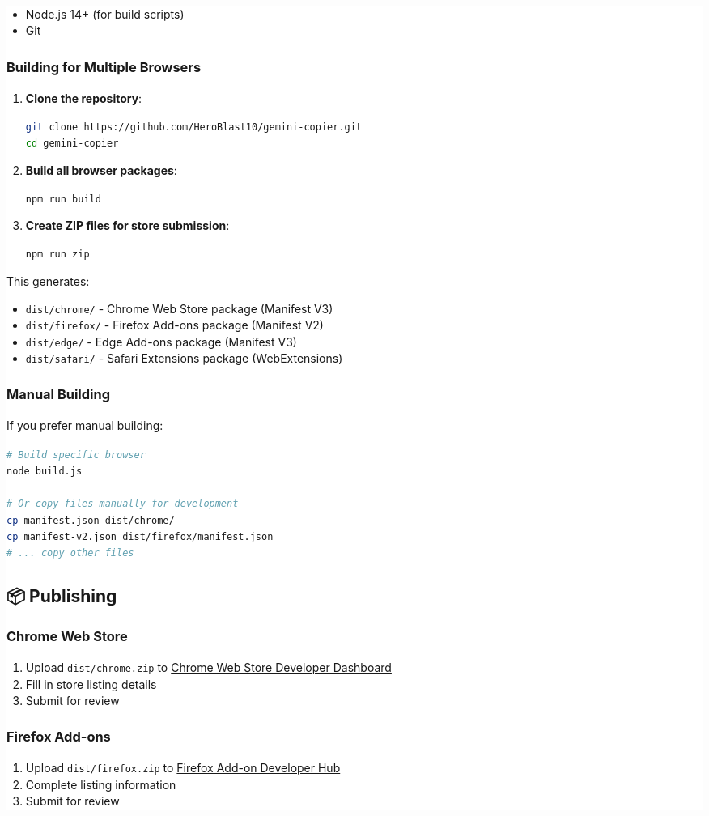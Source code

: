 - Node.js 14+ (for build scripts)
- Git

### Building for Multiple Browsers

1. **Clone the repository**:
   ```bash
   git clone https://github.com/HeroBlast10/gemini-copier.git
   cd gemini-copier
   ```

2. **Build all browser packages**:
   ```bash
   npm run build
   ```

3. **Create ZIP files for store submission**:
   ```bash
   npm run zip
   ```

This generates:
- `dist/chrome/` - Chrome Web Store package (Manifest V3)
- `dist/firefox/` - Firefox Add-ons package (Manifest V2)
- `dist/edge/` - Edge Add-ons package (Manifest V3)
- `dist/safari/` - Safari Extensions package (WebExtensions)

### Manual Building

If you prefer manual building:

```bash
# Build specific browser
node build.js

# Or copy files manually for development
cp manifest.json dist/chrome/
cp manifest-v2.json dist/firefox/manifest.json
# ... copy other files
```

## 📦 Publishing

### Chrome Web Store
1. Upload `dist/chrome.zip` to [Chrome Web Store Developer Dashboard](https://chrome.google.com/webstore/devconsole/)
2. Fill in store listing details
3. Submit for review

### Firefox Add-ons
1. Upload `dist/firefox.zip` to [Firefox Add-on Developer Hub](https://addons.mozilla.org/developers/)
2. Complete listing information
3. Submit for review
